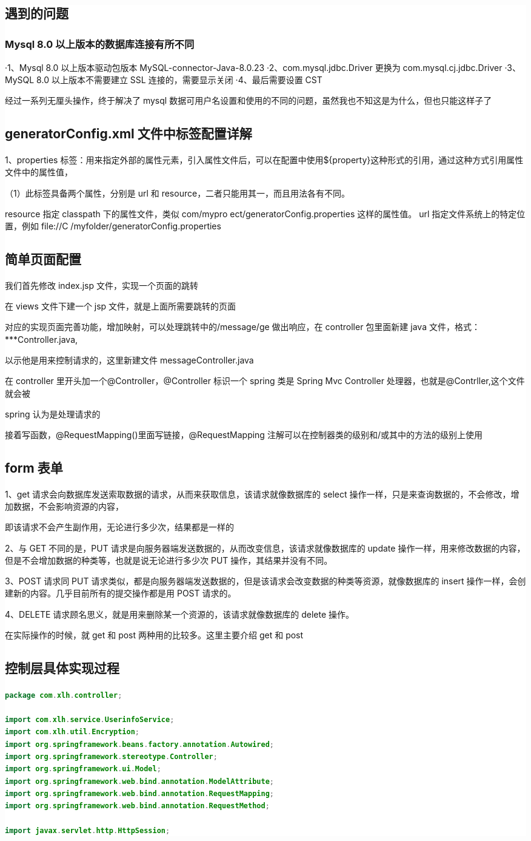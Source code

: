 ## 遇到的问题

### Mysql 8.0 以上版本的数据库连接有所不同

·1、Mysql 8.0 以上版本驱动包版本 MySQL-connector-Java-8.0.23
·2、com.mysql.jdbc.Driver 更换为 com.mysql.cj.jdbc.Driver
·3、MySQL 8.0 以上版本不需要建立 SSL 连接的，需要显示关闭
·4、最后需要设置 CST

经过一系列无厘头操作，终于解决了 mysql 数据可用户名设置和使用的不同的问题，虽然我也不知这是为什么，但也只能这样子了

## generatorConfig.xml 文件中标签配置详解

1、properties 标签：用来指定外部的属性元素，引入属性文件后，可以在配置中使用${property}这种形式的引用，通过这种方式引用属性文件中的属性值，

（1）此标签具备两个属性，分别是 url 和 resource，二者只能用其一，而且用法各有不同。

resource 指定 classpath 下的属性文件，类似 com/mypro ect/generatorConfig.properties 这样的属性值。
url 指定文件系统上的特定位置，例如 file://C /myfolder/generatorConfig.properties

## 简单页面配置

我们首先修改 index.jsp 文件，实现一个页面的跳转

在 views 文件下建一个 jsp 文件，就是上面所需要跳转的页面

对应的实现页面完善功能，增加映射，可以处理跳转中的/message/ge 做出响应，在 controller 包里面新建 java 文件，格式：\*\*\*Controller.java,

以示他是用来控制请求的，这里新建文件 messageController.java

在 controller 里开头加一个@Controller，@Controller 标识一个 spring 类是 Spring Mvc Controller 处理器，也就是@Contrller,这个文件就会被

spring 认为是处理请求的

接着写函数，@RequestMapping()里面写链接，@RequestMapping 注解可以在控制器类的级别和/或其中的方法的级别上使用

## form 表单

1、get 请求会向数据库发送索取数据的请求，从而来获取信息，该请求就像数据库的 select 操作一样，只是来查询数据的，不会修改，增加数据，不会影响资源的内容，

即该请求不会产生副作用，无论进行多少次，结果都是一样的

2、与 GET 不同的是，PUT 请求是向服务器端发送数据的，从而改变信息，该请求就像数据库的 update 操作一样，用来修改数据的内容，但是不会增加数据的种类等，也就是说无论进行多少次 PUT 操作，其结果并没有不同。

3、POST 请求同 PUT 请求类似，都是向服务器端发送数据的，但是该请求会改变数据的种类等资源，就像数据库的 insert 操作一样，会创建新的内容。几乎目前所有的提交操作都是用 POST 请求的。

4、DELETE 请求顾名思义，就是用来删除某一个资源的，该请求就像数据库的 delete 操作。

在实际操作的时候，就 get 和 post 两种用的比较多。这里主要介绍 get 和 post

## 控制层具体实现过程

```java
package com.xlh.controller;

import com.xlh.service.UserinfoService;
import com.xlh.util.Encryption;
import org.springframework.beans.factory.annotation.Autowired;
import org.springframework.stereotype.Controller;
import org.springframework.ui.Model;
import org.springframework.web.bind.annotation.ModelAttribute;
import org.springframework.web.bind.annotation.RequestMapping;
import org.springframework.web.bind.annotation.RequestMethod;

import javax.servlet.http.HttpSession;
```